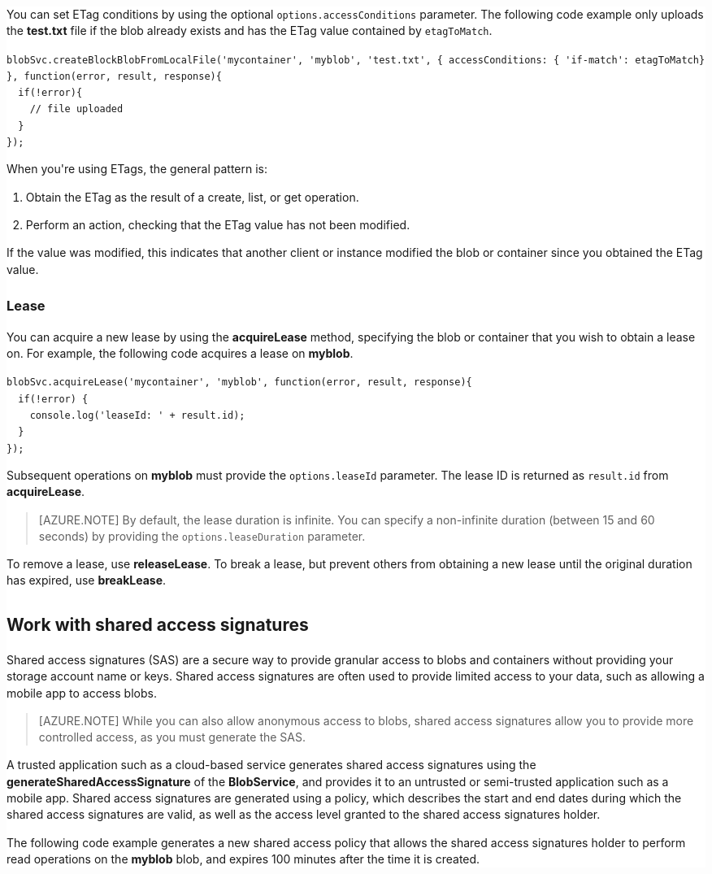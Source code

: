 You can set ETag conditions by using the optional `options.accessConditions` parameter. The following code example only uploads the **test.txt** file if the blob already exists and has the ETag value contained by `etagToMatch`.

	blobSvc.createBlockBlobFromLocalFile('mycontainer', 'myblob', 'test.txt', { accessConditions: { 'if-match': etagToMatch} }, function(error, result, response){
      if(!error){
	    // file uploaded
	  }
	});

When you're using ETags, the general pattern is:

1. Obtain the ETag as the result of a create, list, or get operation.

2. Perform an action, checking that the ETag value has not been modified.

If the value was modified, this indicates that another client or instance modified the blob or container since you obtained the ETag value.

### Lease

You can acquire a new lease by using the **acquireLease** method, specifying the blob or container that you wish to obtain a lease on. For example, the following code acquires a lease on **myblob**.

	blobSvc.acquireLease('mycontainer', 'myblob', function(error, result, response){
	  if(!error) {
	    console.log('leaseId: ' + result.id);
	  }
	});

Subsequent operations on **myblob** must provide the `options.leaseId` parameter. The lease ID is returned as `result.id` from **acquireLease**.

> [AZURE.NOTE] By default, the lease duration is infinite. You can specify a non-infinite duration (between 15 and 60 seconds) by providing the `options.leaseDuration` parameter.

To remove a lease, use **releaseLease**. To break a lease, but prevent others from obtaining a new lease until the original duration has expired, use **breakLease**.

## Work with shared access signatures

Shared access signatures (SAS) are a secure way to provide granular access to blobs and containers without providing your storage account name or keys. Shared access signatures are often used to provide limited access to your data, such as allowing a mobile app to access blobs.

> [AZURE.NOTE] While you can also allow anonymous access to blobs, shared access signatures allow you to provide more controlled access, as you must generate the SAS.

A trusted application such as a cloud-based service generates shared access signatures using the **generateSharedAccessSignature** of the **BlobService**, and provides it to an untrusted or semi-trusted application such as a mobile app. Shared access signatures are generated using a policy, which describes the start and end dates during which the shared access signatures are valid, as well as the access level granted to the shared access signatures holder.

The following code example generates a new shared access policy that allows the shared access signatures holder to perform read operations on the **myblob** blob, and expires 100 minutes after the time it is created.


[Azure Storage SDK for Node]: https://github.com/Azure/azure-storage-node
[Create and deploy a Node.js application to an Azure Web Site]: /develop/nodejs/tutorials/create-a-website-(mac)/
[Node.js Cloud Service with Storage]: /documentation/articles/storage-nodejs-use-table-storage-cloud-service-app
[Node.js Web Application with Storage]: /documentation/articles/storage-nodejs-use-table-storage-web-site
[Web app with WebMatrix]: /documentation/articles/web-sites-nodejs-use-webmatrix
[Using the REST API]: http://msdn.microsoft.com/zh-cn/library/azure/hh264518.aspx
[Azure Management Portal]: http://manage.windowsazure.cn
[Node.js Cloud Service]: /documentation/articles/cloud-services-nodejs-develop-deploy-app
[Storing and accessing data in Azure]: http://msdn.microsoft.com/zh-cn/library/azure/gg433040.aspx
[Azure Storage Team Blog]: http://blogs.msdn.com/b/windowsazurestorage/
[Azure Storage SDK for Node API Reference]: http://dl.windowsazure.cn/nodestoragedocs/index.html